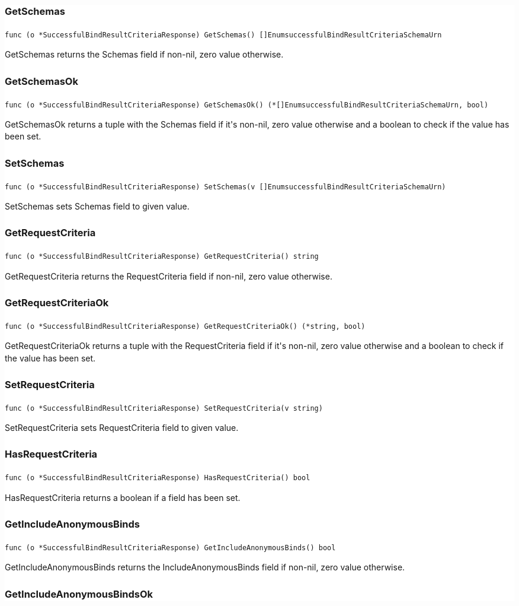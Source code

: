### GetSchemas

`func (o *SuccessfulBindResultCriteriaResponse) GetSchemas() []EnumsuccessfulBindResultCriteriaSchemaUrn`

GetSchemas returns the Schemas field if non-nil, zero value otherwise.

### GetSchemasOk

`func (o *SuccessfulBindResultCriteriaResponse) GetSchemasOk() (*[]EnumsuccessfulBindResultCriteriaSchemaUrn, bool)`

GetSchemasOk returns a tuple with the Schemas field if it's non-nil, zero value otherwise
and a boolean to check if the value has been set.

### SetSchemas

`func (o *SuccessfulBindResultCriteriaResponse) SetSchemas(v []EnumsuccessfulBindResultCriteriaSchemaUrn)`

SetSchemas sets Schemas field to given value.


### GetRequestCriteria

`func (o *SuccessfulBindResultCriteriaResponse) GetRequestCriteria() string`

GetRequestCriteria returns the RequestCriteria field if non-nil, zero value otherwise.

### GetRequestCriteriaOk

`func (o *SuccessfulBindResultCriteriaResponse) GetRequestCriteriaOk() (*string, bool)`

GetRequestCriteriaOk returns a tuple with the RequestCriteria field if it's non-nil, zero value otherwise
and a boolean to check if the value has been set.

### SetRequestCriteria

`func (o *SuccessfulBindResultCriteriaResponse) SetRequestCriteria(v string)`

SetRequestCriteria sets RequestCriteria field to given value.

### HasRequestCriteria

`func (o *SuccessfulBindResultCriteriaResponse) HasRequestCriteria() bool`

HasRequestCriteria returns a boolean if a field has been set.

### GetIncludeAnonymousBinds

`func (o *SuccessfulBindResultCriteriaResponse) GetIncludeAnonymousBinds() bool`

GetIncludeAnonymousBinds returns the IncludeAnonymousBinds field if non-nil, zero value otherwise.

### GetIncludeAnonymousBindsOk
